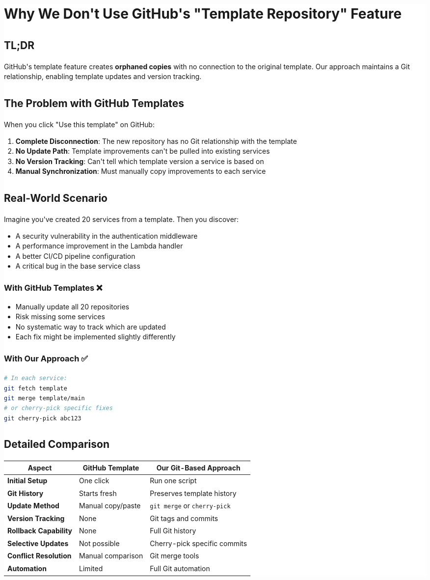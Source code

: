 # Why We Don't Use GitHub's "Template Repository" Feature

## TL;DR

GitHub's template feature creates **orphaned copies** with no connection to the original template. Our approach maintains a Git relationship, enabling template updates and version tracking.

## The Problem with GitHub Templates

When you click "Use this template" on GitHub:

1. **Complete Disconnection**: The new repository has no Git relationship with the template
2. **No Update Path**: Template improvements can't be pulled into existing services
3. **No Version Tracking**: Can't tell which template version a service is based on
4. **Manual Synchronization**: Must manually copy improvements to each service

## Real-World Scenario

Imagine you've created 20 services from a template. Then you discover:
- A security vulnerability in the authentication middleware
- A performance improvement in the Lambda handler
- A better CI/CD pipeline configuration
- A critical bug in the base service class

### With GitHub Templates ❌
- Manually update all 20 repositories
- Risk missing some services
- No systematic way to track which are updated
- Each fix might be implemented slightly differently

### With Our Approach ✅
```bash
# In each service:
git fetch template
git merge template/main
# or cherry-pick specific fixes
git cherry-pick abc123
```

## Detailed Comparison

| Aspect | GitHub Template | Our Git-Based Approach |
|--------|----------------|----------------------|
| **Initial Setup** | One click | Run one script |
| **Git History** | Starts fresh | Preserves template history |
| **Update Method** | Manual copy/paste | `git merge` or `cherry-pick` |
| **Version Tracking** | None | Git tags and commits |
| **Rollback Capability** | None | Full Git history |
| **Selective Updates** | Not possible | Cherry-pick specific commits |
| **Conflict Resolution** | Manual comparison | Git merge tools |
| **Automation** | Limited | Full Git automation |
